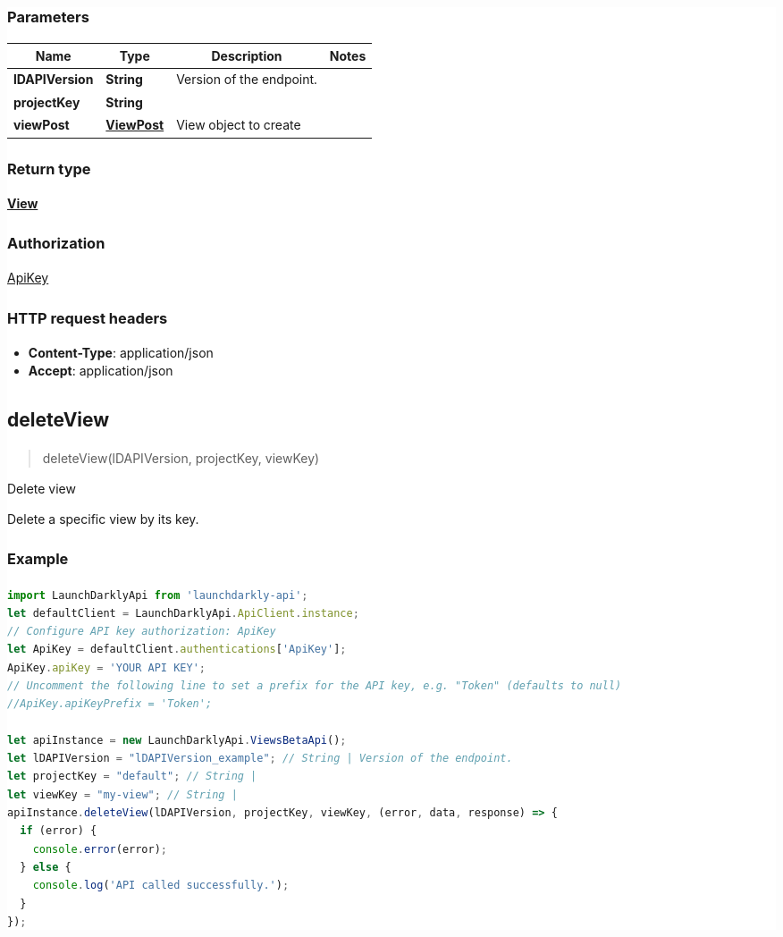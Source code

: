 ### Parameters


Name | Type | Description  | Notes
------------- | ------------- | ------------- | -------------
 **lDAPIVersion** | **String**| Version of the endpoint. | 
 **projectKey** | **String**|  | 
 **viewPost** | [**ViewPost**](ViewPost.md)| View object to create | 

### Return type

[**View**](View.md)

### Authorization

[ApiKey](../README.md#ApiKey)

### HTTP request headers

- **Content-Type**: application/json
- **Accept**: application/json


## deleteView

> deleteView(lDAPIVersion, projectKey, viewKey)

Delete view

Delete a specific view by its key.

### Example

```javascript
import LaunchDarklyApi from 'launchdarkly-api';
let defaultClient = LaunchDarklyApi.ApiClient.instance;
// Configure API key authorization: ApiKey
let ApiKey = defaultClient.authentications['ApiKey'];
ApiKey.apiKey = 'YOUR API KEY';
// Uncomment the following line to set a prefix for the API key, e.g. "Token" (defaults to null)
//ApiKey.apiKeyPrefix = 'Token';

let apiInstance = new LaunchDarklyApi.ViewsBetaApi();
let lDAPIVersion = "lDAPIVersion_example"; // String | Version of the endpoint.
let projectKey = "default"; // String | 
let viewKey = "my-view"; // String | 
apiInstance.deleteView(lDAPIVersion, projectKey, viewKey, (error, data, response) => {
  if (error) {
    console.error(error);
  } else {
    console.log('API called successfully.');
  }
});
```
